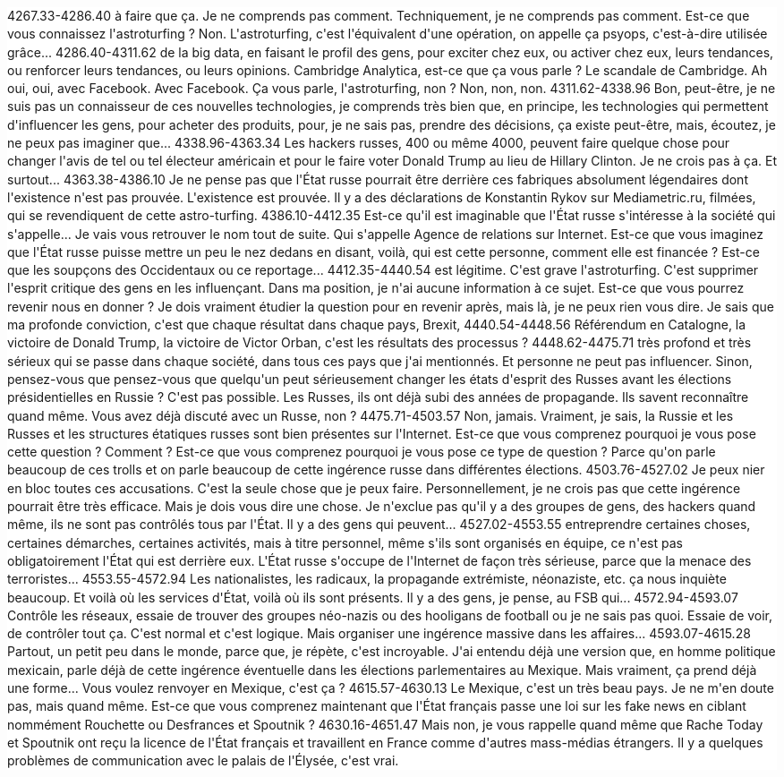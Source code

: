 4267.33-4286.40   à faire que ça. Je ne comprends pas comment. Techniquement, je ne comprends pas comment. Est-ce que vous connaissez l'astroturfing ? Non. L'astroturfing, c'est l'équivalent d'une opération, on appelle ça psyops, c'est-à-dire utilisée grâce...
4286.40-4311.62   de la big data, en faisant le profil des gens, pour exciter chez eux, ou activer chez eux, leurs tendances, ou renforcer leurs tendances, ou leurs opinions. Cambridge Analytica, est-ce que ça vous parle ? Le scandale de Cambridge. Ah oui, oui, avec Facebook. Avec Facebook. Ça vous parle, l'astroturfing, non ? Non, non, non.
4311.62-4338.96   Bon, peut-être, je ne suis pas un connaisseur de ces nouvelles technologies, je comprends très bien que, en principe, les technologies qui permettent d'influencer les gens, pour acheter des produits, pour, je ne sais pas, prendre des décisions, ça existe peut-être, mais, écoutez, je ne peux pas imaginer que...
4338.96-4363.34   Les hackers russes, 400 ou même 4000, peuvent faire quelque chose pour changer l'avis de tel ou tel électeur américain et pour le faire voter Donald Trump au lieu de Hillary Clinton. Je ne crois pas à ça. Et surtout...
4363.38-4386.10   Je ne pense pas que l'État russe pourrait être derrière ces fabriques absolument légendaires dont l'existence n'est pas prouvée. L'existence est prouvée. Il y a des déclarations de Konstantin Rykov sur Mediametric.ru, filmées, qui se revendiquent de cette astro-turfing.
4386.10-4412.35   Est-ce qu'il est imaginable que l'État russe s'intéresse à la société qui s'appelle... Je vais vous retrouver le nom tout de suite. Qui s'appelle Agence de relations sur Internet. Est-ce que vous imaginez que l'État russe puisse mettre un peu le nez dedans en disant, voilà, qui est cette personne, comment elle est financée ? Est-ce que les soupçons des Occidentaux ou ce reportage...
4412.35-4440.54   est légitime. C'est grave l'astroturfing. C'est supprimer l'esprit critique des gens en les influençant. Dans ma position, je n'ai aucune information à ce sujet. Est-ce que vous pourrez revenir nous en donner ? Je dois vraiment étudier la question pour en revenir après, mais là, je ne peux rien vous dire. Je sais que ma profonde conviction, c'est que chaque résultat dans chaque pays, Brexit,
4440.54-4448.56   Référendum en Catalogne, la victoire de Donald Trump, la victoire de Victor Orban, c'est les résultats des processus ?
4448.62-4475.71   très profond et très sérieux qui se passe dans chaque société, dans tous ces pays que j'ai mentionnés. Et personne ne peut pas influencer. Sinon, pensez-vous que pensez-vous que quelqu'un peut sérieusement changer les états d'esprit des Russes avant les élections présidentielles en Russie ? C'est pas possible. Les Russes, ils ont déjà subi des années de propagande. Ils savent reconnaître quand même. Vous avez déjà discuté avec un Russe, non ?
4475.71-4503.57   Non, jamais. Vraiment, je sais, la Russie et les Russes et les structures étatiques russes sont bien présentes sur l'Internet. Est-ce que vous comprenez pourquoi je vous pose cette question ? Comment ? Est-ce que vous comprenez pourquoi je vous pose ce type de question ? Parce qu'on parle beaucoup de ces trolls et on parle beaucoup de cette ingérence russe dans différentes élections.
4503.76-4527.02   Je peux nier en bloc toutes ces accusations. C'est la seule chose que je peux faire. Personnellement, je ne crois pas que cette ingérence pourrait être très efficace. Mais je dois vous dire une chose. Je n'exclue pas qu'il y a des groupes de gens, des hackers quand même, ils ne sont pas contrôlés tous par l'État. Il y a des gens qui peuvent...
4527.02-4553.55   entreprendre certaines choses, certaines démarches, certaines activités, mais à titre personnel, même s'ils sont organisés en équipe, ce n'est pas obligatoirement l'État qui est derrière eux. L'État russe s'occupe de l'Internet de façon très sérieuse, parce que la menace des terroristes...
4553.55-4572.94   Les nationalistes, les radicaux, la propagande extrémiste, néonaziste, etc. ça nous inquiète beaucoup. Et voilà où les services d'État, voilà où ils sont présents. Il y a des gens, je pense, au FSB qui...
4572.94-4593.07   Contrôle les réseaux, essaie de trouver des groupes néo-nazis ou des hooligans de football ou je ne sais pas quoi. Essaie de voir, de contrôler tout ça. C'est normal et c'est logique. Mais organiser une ingérence massive dans les affaires...
4593.07-4615.28   Partout, un petit peu dans le monde, parce que, je répète, c'est incroyable. J'ai entendu déjà une version que, en homme politique mexicain, parle déjà de cette ingérence éventuelle dans les élections parlementaires au Mexique. Mais vraiment, ça prend déjà une forme... Vous voulez renvoyer en Mexique, c'est ça ?
4615.57-4630.13   Le Mexique, c'est un très beau pays. Je ne m'en doute pas, mais quand même. Est-ce que vous comprenez maintenant que l'État français passe une loi sur les fake news en ciblant nommément Rouchette ou Desfrances et Spoutnik ?
4630.16-4651.47   Mais non, je vous rappelle quand même que Rache Today et Spoutnik ont reçu la licence de l'État français et travaillent en France comme d'autres mass-médias étrangers. Il y a quelques problèmes de communication avec le palais de l'Élysée, c'est vrai.